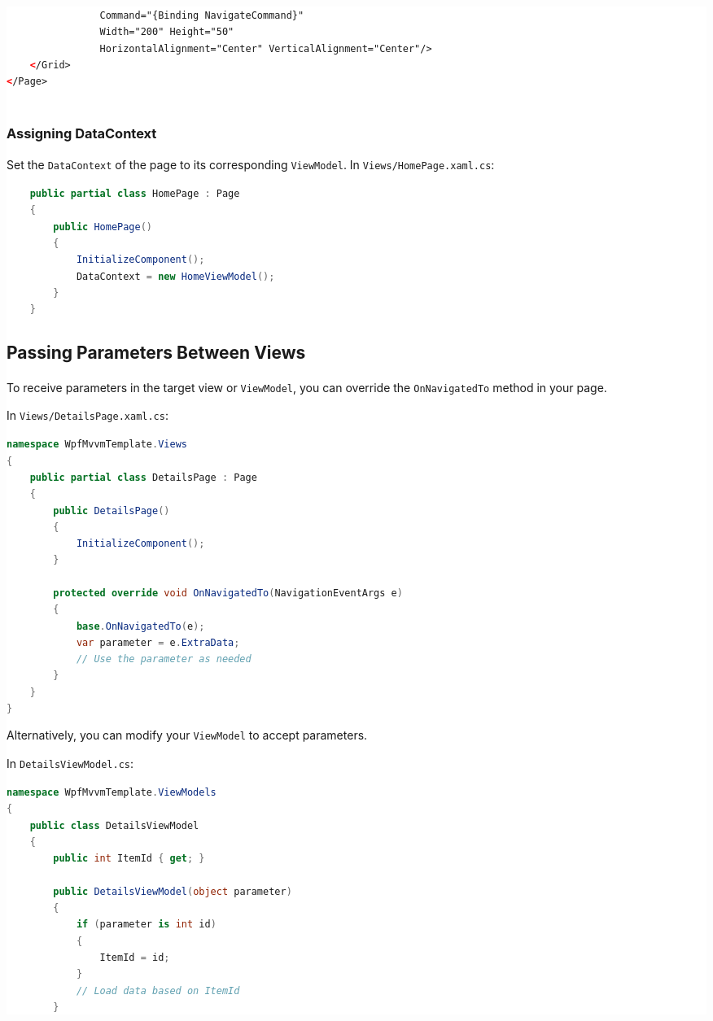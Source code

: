 ```xml	
                Command="{Binding NavigateCommand}"
                Width="200" Height="50"
                HorizontalAlignment="Center" VerticalAlignment="Center"/>
    </Grid>
</Page>
 
```	
### Assigning DataContext
Set the `DataContext` of the page to its corresponding `ViewModel`.
In `Views/HomePage.xaml.cs`: 
```csharp	
    public partial class HomePage : Page
    {
        public HomePage()
        {
            InitializeComponent();
            DataContext = new HomeViewModel();
        }
    } 
```	

## Passing Parameters Between Views

To receive parameters in the target view or `ViewModel`, you can override the `OnNavigatedTo` method in your page.

In `Views/DetailsPage.xaml.cs`: 
```csharp	  
namespace WpfMvvmTemplate.Views
{
    public partial class DetailsPage : Page
    {
        public DetailsPage()
        {
            InitializeComponent();
        }

        protected override void OnNavigatedTo(NavigationEventArgs e)
        {
            base.OnNavigatedTo(e);
            var parameter = e.ExtraData;
            // Use the parameter as needed
        }
    }
} 
```	
Alternatively, you can modify your `ViewModel` to accept parameters.

In `DetailsViewModel.cs`:
```csharp	  
namespace WpfMvvmTemplate.ViewModels
{
    public class DetailsViewModel
    {
        public int ItemId { get; }

        public DetailsViewModel(object parameter)
        {
            if (parameter is int id)
            {
                ItemId = id;
            }
            // Load data based on ItemId
        }
```